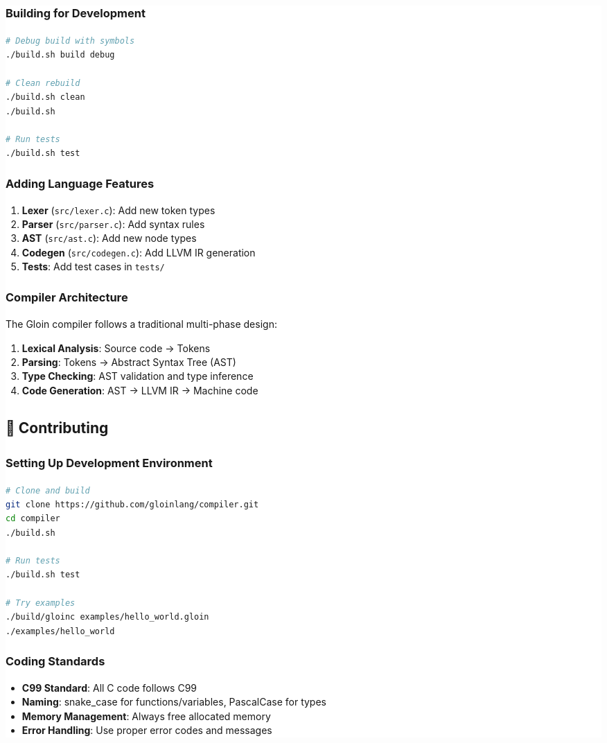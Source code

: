 ### Building for Development
```bash
# Debug build with symbols
./build.sh build debug

# Clean rebuild
./build.sh clean
./build.sh

# Run tests
./build.sh test
```

### Adding Language Features

1. **Lexer** (`src/lexer.c`): Add new token types
2. **Parser** (`src/parser.c`): Add syntax rules  
3. **AST** (`src/ast.c`): Add new node types
4. **Codegen** (`src/codegen.c`): Add LLVM IR generation
5. **Tests**: Add test cases in `tests/`

### Compiler Architecture

The Gloin compiler follows a traditional multi-phase design:

1. **Lexical Analysis**: Source code → Tokens
2. **Parsing**: Tokens → Abstract Syntax Tree (AST)  
3. **Type Checking**: AST validation and type inference
4. **Code Generation**: AST → LLVM IR → Machine code

## 🤝 Contributing

### Setting Up Development Environment
```bash
# Clone and build
git clone https://github.com/gloinlang/compiler.git
cd compiler
./build.sh

# Run tests
./build.sh test

# Try examples
./build/gloinc examples/hello_world.gloin
./examples/hello_world
```

### Coding Standards
- **C99 Standard**: All C code follows C99
- **Naming**: snake_case for functions/variables, PascalCase for types
- **Memory Management**: Always free allocated memory
- **Error Handling**: Use proper error codes and messages
